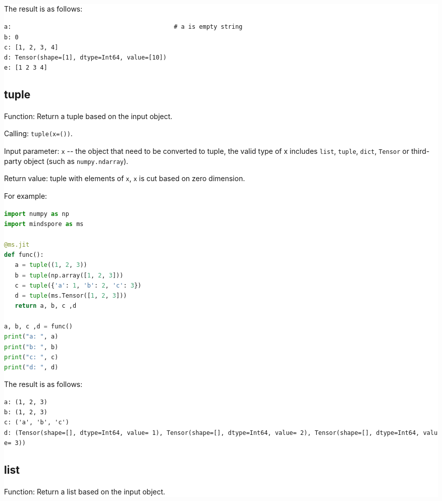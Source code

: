 The result is as follows:

```text
a:                                             # a is empty string
b: 0
c: [1, 2, 3, 4]
d: Tensor(shape=[1], dtype=Int64, value=[10])
e: [1 2 3 4]
```

## tuple

Function: Return a tuple based on the input object.

Calling: `tuple(x=())`.

Input parameter: `x` -- the object that need to be converted to tuple, the valid type of x includes `list`, `tuple`, `dict`, `Tensor` or third-party object (such as `numpy.ndarray`).

Return value: tuple with elements of `x`, `x` is cut based on zero dimension.

For example:

```python
import numpy as np
import mindspore as ms

@ms.jit
def func():
   a = tuple((1, 2, 3))
   b = tuple(np.array([1, 2, 3]))
   c = tuple({'a': 1, 'b': 2, 'c': 3})
   d = tuple(ms.Tensor([1, 2, 3]))
   return a, b, c ,d

a, b, c ,d = func()
print("a: ", a)
print("b: ", b)
print("c: ", c)
print("d: ", d)
```

The result is as follows:

```text
a: (1, 2, 3)
b: (1, 2, 3)
c: ('a', 'b', 'c')
d: (Tensor(shape=[], dtype=Int64, value= 1), Tensor(shape=[], dtype=Int64, value= 2), Tensor(shape=[], dtype=Int64, value= 3))
```

## list

Function: Return a list based on the input object.

